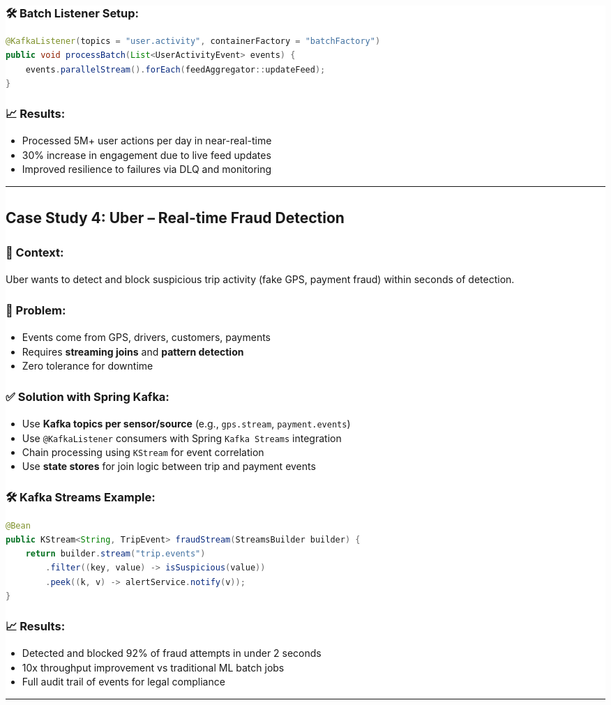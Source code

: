 ### 🛠️ Batch Listener Setup:

```java
@KafkaListener(topics = "user.activity", containerFactory = "batchFactory")
public void processBatch(List<UserActivityEvent> events) {
    events.parallelStream().forEach(feedAggregator::updateFeed);
}
```

### 📈 Results:

* Processed 5M+ user actions per day in near-real-time
* 30% increase in engagement due to live feed updates
* Improved resilience to failures via DLQ and monitoring

---

## **Case Study 4: Uber – Real-time Fraud Detection**

### 💼 Context:

Uber wants to detect and block suspicious trip activity (fake GPS, payment fraud) within seconds of detection.

### 🧩 Problem:

* Events come from GPS, drivers, customers, payments
* Requires **streaming joins** and **pattern detection**
* Zero tolerance for downtime

### ✅ Solution with Spring Kafka:

* Use **Kafka topics per sensor/source** (e.g., `gps.stream`, `payment.events`)
* Use `@KafkaListener` consumers with Spring `Kafka Streams` integration
* Chain processing using `KStream` for event correlation
* Use **state stores** for join logic between trip and payment events

### 🛠️ Kafka Streams Example:

```java
@Bean
public KStream<String, TripEvent> fraudStream(StreamsBuilder builder) {
    return builder.stream("trip.events")
        .filter((key, value) -> isSuspicious(value))
        .peek((k, v) -> alertService.notify(v));
}
```

### 📈 Results:

* Detected and blocked 92% of fraud attempts in under 2 seconds
* 10x throughput improvement vs traditional ML batch jobs
* Full audit trail of events for legal compliance

---
